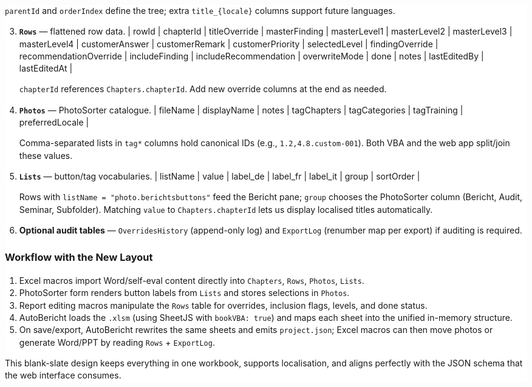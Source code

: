    `parentId` and `orderIndex` define the tree; extra `title_{locale}` columns support future languages.

3. **`Rows`** — flattened row data.
   | rowId | chapterId | titleOverride | masterFinding | masterLevel1 | masterLevel2 | masterLevel3 | masterLevel4 | customerAnswer | customerRemark | customerPriority | selectedLevel | findingOverride | recommendationOverride | includeFinding | includeRecommendation | overwriteMode | done | notes | lastEditedBy | lastEditedAt |

   `chapterId` references `Chapters.chapterId`. Add new override columns at the end as needed.

4. **`Photos`** — PhotoSorter catalogue.
   | fileName | displayName | notes | tagChapters | tagCategories | tagTraining | preferredLocale |

   Comma-separated lists in `tag*` columns hold canonical IDs (e.g., `1.2,4.8.custom-001`). Both VBA and the web app split/join these values.

5. **`Lists`** — button/tag vocabularies.
   | listName | value | label_de | label_fr | label_it | group | sortOrder |

   Rows with `listName = "photo.berichtsbuttons"` feed the Bericht pane; `group` chooses the PhotoSorter column (Bericht, Audit, Seminar, Subfolder). Matching `value` to `Chapters.chapterId` lets us display localised titles automatically.

6. **Optional audit tables** — `OverridesHistory` (append-only log) and `ExportLog` (renumber map per export) if auditing is required.

### Workflow with the New Layout
1. Excel macros import Word/self-eval content directly into `Chapters`, `Rows`, `Photos`, `Lists`.
2. PhotoSorter form renders button labels from `Lists` and stores selections in `Photos`.
3. Report editing macros manipulate the `Rows` table for overrides, inclusion flags, levels, and done status.
4. AutoBericht loads the `.xlsm` (using SheetJS with `bookVBA: true`) and maps each sheet into the unified in-memory structure.
5. On save/export, AutoBericht rewrites the same sheets and emits `project.json`; Excel macros can then move photos or generate Word/PPT by reading `Rows` + `ExportLog`.

This blank-slate design keeps everything in one workbook, supports localisation, and aligns perfectly with the JSON schema that the web interface consumes.
